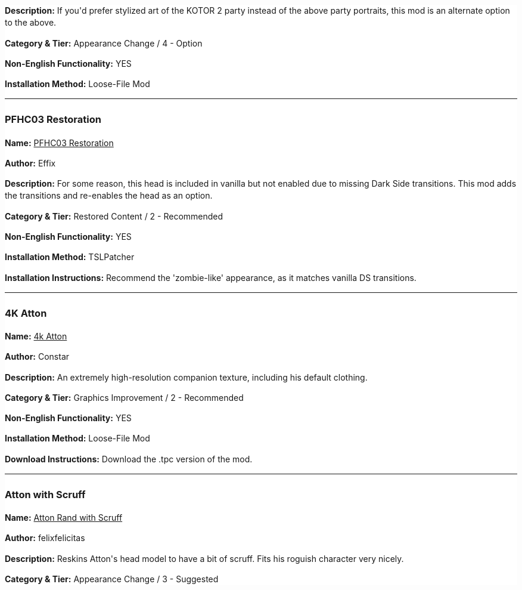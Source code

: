 **Description:** If you'd prefer stylized art of the KOTOR 2 party instead of the above party portraits, this mod is an alternate option to the above.

**Category & Tier:** Appearance Change / 4 - Option

**Non-English Functionality:** YES

**Installation Method:** Loose-File Mod

___

### PFHC03 Restoration

**Name:** [PFHC03 Restoration](https://deadlystream.com/files/file/2003-effixians-pfhc03-restoration/)

**Author:** Effix

**Description:** For some reason, this head is included in vanilla but not enabled due to missing Dark Side transitions. This mod adds the transitions and re-enables the head as an option.

**Category & Tier:** Restored Content / 2 - Recommended

**Non-English Functionality:** YES

**Installation Method:** TSLPatcher

**Installation Instructions:** Recommend the 'zombie-like' appearance, as it matches vanilla DS transitions.

___

### 4K Atton

**Name:** [4k Atton](http://deadlystream.com/files/file/441-4k-atton/)

**Author:** Constar

**Description:** An extremely high-resolution companion texture, including his default clothing.

**Category & Tier:** Graphics Improvement / 2 - Recommended

**Non-English Functionality:** YES

**Installation Method:** Loose-File Mod

**Download Instructions:** Download the .tpc version of the mod.

___

### Atton with Scruff

**Name:** [Atton Rand with Scruff](http://deadlystream.com/files/file/528-atton-rand-with-scruff/)

**Author:** felixfelicitas

**Description:** Reskins Atton's head model to have a bit of scruff. Fits his roguish character very nicely.

**Category & Tier:** Appearance Change / 3 - Suggested
